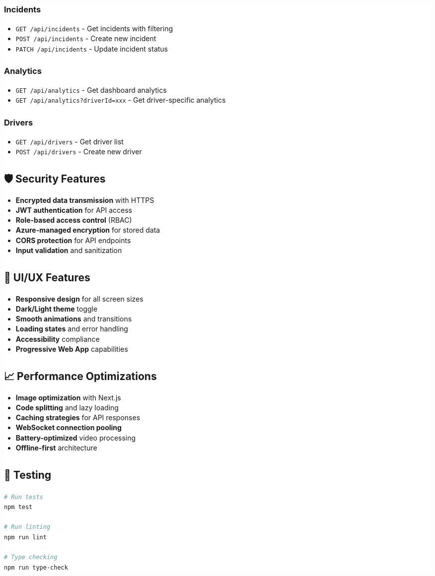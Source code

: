 ### Incidents
- `GET /api/incidents` - Get incidents with filtering
- `POST /api/incidents` - Create new incident
- `PATCH /api/incidents` - Update incident status

### Analytics
- `GET /api/analytics` - Get dashboard analytics
- `GET /api/analytics?driverId=xxx` - Get driver-specific analytics

### Drivers
- `GET /api/drivers` - Get driver list
- `POST /api/drivers` - Create new driver

## 🛡️ Security Features

- **Encrypted data transmission** with HTTPS
- **JWT authentication** for API access
- **Role-based access control** (RBAC)
- **Azure-managed encryption** for stored data
- **CORS protection** for API endpoints
- **Input validation** and sanitization

## 🎨 UI/UX Features

- **Responsive design** for all screen sizes
- **Dark/Light theme** toggle
- **Smooth animations** and transitions
- **Loading states** and error handling
- **Accessibility** compliance
- **Progressive Web App** capabilities

## 📈 Performance Optimizations

- **Image optimization** with Next.js
- **Code splitting** and lazy loading
- **Caching strategies** for API responses
- **WebSocket connection pooling**
- **Battery-optimized** video processing
- **Offline-first** architecture

## 🧪 Testing

```bash
# Run tests
npm test

# Run linting
npm run lint

# Type checking
npm run type-check
```
